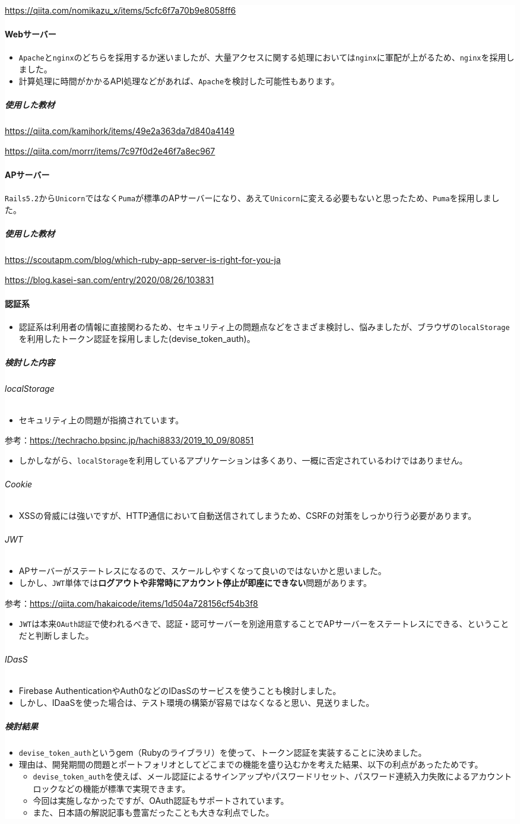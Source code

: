 https://qiita.com/nomikazu_x/items/5cfc6f7a70b9e8058ff6

#### Webサーバー

- `Apache`と`nginx`のどちらを採用するか迷いましたが、大量アクセスに関する処理においては`nginx`に軍配が上がるため、`nginx`を採用しました。
- 計算処理に時間がかかるAPI処理などがあれば、`Apache`を検討した可能性もあります。

##### 使用した教材

https://qiita.com/kamihork/items/49e2a363da7d840a4149

https://qiita.com/morrr/items/7c97f0d2e46f7a8ec967

#### APサーバー

`Rails5.2`から`Unicorn`ではなく`Puma`が標準のAPサーバーになり、あえて`Unicorn`に変える必要もないと思ったため、`Puma`を採用しました。

##### 使用した教材

https://scoutapm.com/blog/which-ruby-app-server-is-right-for-you-ja

https://blog.kasei-san.com/entry/2020/08/26/103831

#### 認証系

- 認証系は利用者の情報に直接関わるため、セキュリティ上の問題点などをさまざま検討し、悩みましたが、ブラウザの`localStorage`を利用したトークン認証を採用しました(devise_token_auth)。

##### 検討した内容
###### localStorage
- セキュリティ上の問題が指摘されています。

参考：https://techracho.bpsinc.jp/hachi8833/2019_10_09/80851
- しかしながら、`localStorage`を利用しているアプリケーションは多くあり、一概に否定されているわけではありません。

###### Cookie
- XSSの脅威には強いですが、HTTP通信において自動送信されてしまうため、CSRFの対策をしっかり行う必要があります。

###### JWT

- APサーバーがステートレスになるので、スケールしやすくなって良いのではないかと思いました。
- しかし、`JWT`単体では**ログアウトや非常時にアカウント停止が即座にできない**問題があります。

参考：https://qiita.com/hakaicode/items/1d504a728156cf54b3f8
- `JWT`は本来`OAuth認証`で使われるべきで、認証・認可サーバーを別途用意することでAPサーバーをステートレスにできる、ということだと判断しました。

###### IDasS
- Firebase AuthenticationやAuth0などのIDasSのサービスを使うことも検討しました。
- しかし、IDaaSを使った場合は、テスト環境の構築が容易ではなくなると思い、見送りました。

##### 検討結果
- `devise_token_auth`というgem（Rubyのライブラリ）を使って、トークン認証を実装することに決めました。
- 理由は、開発期間の問題とポートフォリオとしてどこまでの機能を盛り込むかを考えた結果、以下の利点があったためです。
  - `devise_token_auth`を使えば、メール認証によるサインアップやパスワードリセット、パスワード連続入力失敗によるアカウントロックなどの機能が標準で実現できます。
  - 今回は実施しなかったですが、OAuth認証もサポートされています。
  - また、日本語の解説記事も豊富だったことも大きな利点でした。
